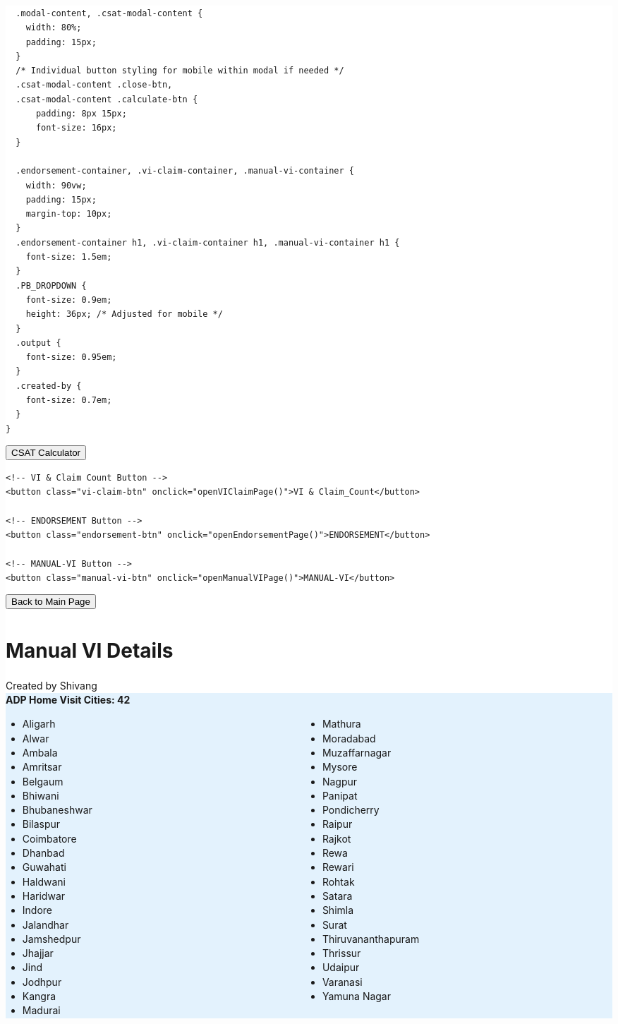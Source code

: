       .modal-content, .csat-modal-content {
        width: 80%;
        padding: 15px;
      }
      /* Individual button styling for mobile within modal if needed */
      .csat-modal-content .close-btn,
      .csat-modal-content .calculate-btn {
          padding: 8px 15px;
          font-size: 16px;
      }

      .endorsement-container, .vi-claim-container, .manual-vi-container {
        width: 90vw;
        padding: 15px;
        margin-top: 10px;
      }
      .endorsement-container h1, .vi-claim-container h1, .manual-vi-container h1 {
        font-size: 1.5em;
      }
      .PB_DROPDOWN {
        font-size: 0.9em;
        height: 36px; /* Adjusted for mobile */
      }
      .output {
        font-size: 0.95em;
      }
      .created-by {
        font-size: 0.7em;
      }
    }
  </style>
</head>
<body>
  <div class="fixed-buttons-container">
    <!-- CSAT Calculator Button -->
    <button class="csat-btn" onclick="openCSATModal()">CSAT Calculator</button>

    <!-- VI & Claim Count Button -->
    <button class="vi-claim-btn" onclick="openVIClaimPage()">VI & Claim_Count</button>

    <!-- ENDORSEMENT Button -->
    <button class="endorsement-btn" onclick="openEndorsementPage()">ENDORSEMENT</button>

    <!-- MANUAL-VI Button -->
    <button class="manual-vi-btn" onclick="openManualVIPage()">MANUAL-VI</button>
  </div>



<div class="manual-vi-page" id="manualVIPage">
  <div class="manual-vi-container">
    <button class="back-btn" onclick="closeManualVIPage()">Back to Main Page</button>
    <h1>Manual VI Details</h1>
    <div class="created-by">Created by Shivang</div>
    <div class="mb-3 p-3 rounded" style="background-color: #e3f2fd;">
      <strong>ADP Home Visit Cities: 42</strong>
      <ul class="mb-0" style="columns: 2;">
        <li>Aligarh</li><li>Alwar</li><li>Ambala</li><li>Amritsar</li><li>Belgaum</li>
        <li>Bhiwani</li><li>Bhubaneshwar</li><li>Bilaspur</li><li>Coimbatore</li><li>Dhanbad</li>
        <li>Guwahati</li><li>Haldwani</li><li>Haridwar</li><li>Indore</li><li>Jalandhar</li>
        <li>Jamshedpur</li><li>Jhajjar</li><li>Jind</li><li>Jodhpur</li>
        <li>Kangra</li><li>Madurai</li><li>Mathura</li><li>Moradabad</li><li>Muzaffarnagar</li>
        <li>Mysore</li><li>Nagpur</li><li>Panipat</li><li>Pondicherry</li><li>Raipur</li>
        <li>Rajkot</li><li>Rewa</li><li>Rewari</li><li>Rohtak</li><li>Satara</li>
        <li>Shimla</li><li>Surat</li><li>Thiruvananthapuram</li><li>Thrissur</li><li>Udaipur</li>
        <li>Varanasi</li><li>Yamuna Nagar</li>
      </ul>